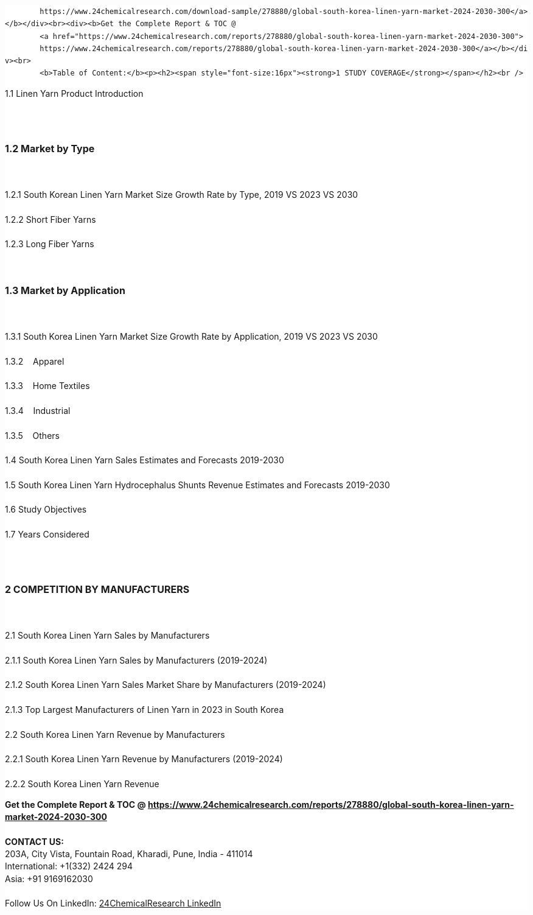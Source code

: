             https://www.24chemicalresearch.com/download-sample/278880/global-south-korea-linen-yarn-market-2024-2030-300</a></b></div><br><div><b>Get the Complete Report & TOC @ 
            <a href="https://www.24chemicalresearch.com/reports/278880/global-south-korea-linen-yarn-market-2024-2030-300">
            https://www.24chemicalresearch.com/reports/278880/global-south-korea-linen-yarn-market-2024-2030-300</a></b></div><br>
            <b>Table of Content:</b><p><h2><span style="font-size:16px"><strong>1 STUDY COVERAGE</strong></span></h2><br />
<p>1.1 Linen Yarn  Product Introduction</p><br />
<h2><span style="font-size:16px"><strong>1.2 Market by Type</strong></span></h2><br />
<p>1.2.1 South Korean Linen Yarn  Market Size Growth Rate by Type, 2019 VS 2023 VS 2030<br /><br />
1.2.2 Short Fiber Yarns&nbsp;&nbsp; &nbsp;<br /><br />
1.2.3 Long Fiber Yarns<br /><br />
<h2><span style="font-size:16px"><strong>1.3 Market by Application</strong></span></h2><br />
<p>1.3.1 South Korea Linen Yarn  Market Size Growth Rate by Application, 2019 VS 2023 VS 2030<br /><br />
1.3.2&nbsp;&nbsp; &nbsp;Apparel<br /><br />
1.3.3&nbsp;&nbsp; &nbsp;Home Textiles<br /><br />
1.3.4&nbsp;&nbsp; &nbsp;Industrial<br /><br />
1.3.5&nbsp;&nbsp; &nbsp;Others<br /><br />
1.4 South Korea Linen Yarn  Sales Estimates and Forecasts 2019-2030<br /><br />
1.5 South Korea Linen Yarn  Hydrocephalus Shunts Revenue Estimates and Forecasts 2019-2030<br /><br />
1.6 Study Objectives<br /><br />
1.7 Years Considered</p><br />
<h2><span style="font-size:16px"><strong>2 COMPETITION BY MANUFACTURERS</strong></span></h2><br />
<p>2.1 South Korea Linen Yarn  Sales by Manufacturers<br /><br />
2.1.1 South Korea Linen Yarn  Sales by Manufacturers (2019-2024)<br /><br />
2.1.2 South Korea Linen Yarn  Sales Market Share by Manufacturers (2019-2024)<br /><br />
2.1.3 Top Largest Manufacturers of Linen Yarn  in 2023 in South Korea<br /><br />
2.2 South Korea Linen Yarn  Revenue by Manufacturers<br /><br />
2.2.1 South Korea Linen Yarn  Revenue by Manufacturers (2019-2024)<br /><br />
2.2.2 South Korea Linen Yarn  Revenue</p><div><b>Get the Complete Report & TOC @ 
            <a href="https://www.24chemicalresearch.com/reports/278880/global-south-korea-linen-yarn-market-2024-2030-300">
            https://www.24chemicalresearch.com/reports/278880/global-south-korea-linen-yarn-market-2024-2030-300</a></b></div><br><b>CONTACT US:</b><br>
            203A, City Vista, Fountain Road, Kharadi, Pune, India - 411014<br>
            International: +1(332) 2424 294<br>
            Asia: +91 9169162030 <br><br>
            Follow Us On LinkedIn: <a href="https://www.linkedin.com/company/24chemicalresearch/">24ChemicalResearch LinkedIn</a>
